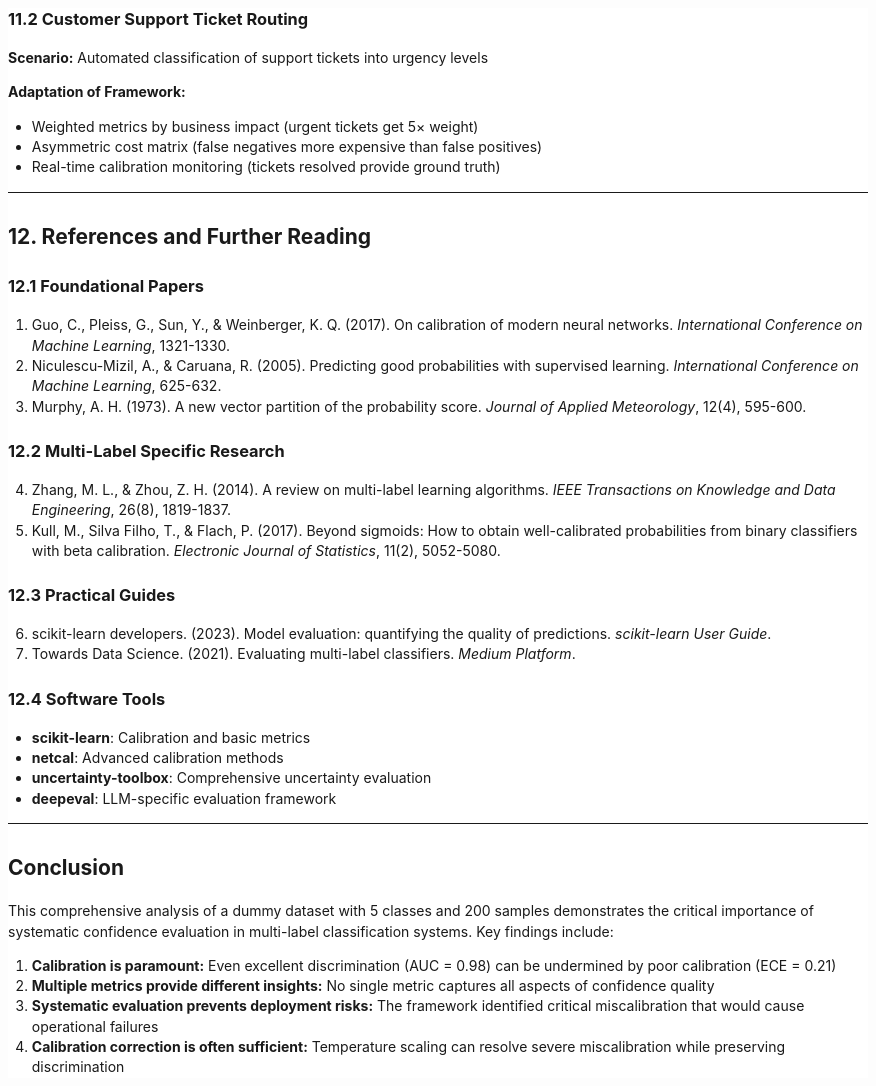 ### 11.2 Customer Support Ticket Routing

**Scenario:** Automated classification of support tickets into urgency levels

**Adaptation of Framework:**

- Weighted metrics by business impact (urgent tickets get 5× weight)
- Asymmetric cost matrix (false negatives more expensive than false positives)
- Real-time calibration monitoring (tickets resolved provide ground truth)

***

## 12. References and Further Reading

### 12.1 Foundational Papers

1. Guo, C., Pleiss, G., Sun, Y., \& Weinberger, K. Q. (2017). On calibration of modern neural networks. *International Conference on Machine Learning*, 1321-1330.
2. Niculescu-Mizil, A., \& Caruana, R. (2005). Predicting good probabilities with supervised learning. *International Conference on Machine Learning*, 625-632.
3. Murphy, A. H. (1973). A new vector partition of the probability score. *Journal of Applied Meteorology*, 12(4), 595-600.

### 12.2 Multi-Label Specific Research

4. Zhang, M. L., \& Zhou, Z. H. (2014). A review on multi-label learning algorithms. *IEEE Transactions on Knowledge and Data Engineering*, 26(8), 1819-1837.
5. Kull, M., Silva Filho, T., \& Flach, P. (2017). Beyond sigmoids: How to obtain well-calibrated probabilities from binary classifiers with beta calibration. *Electronic Journal of Statistics*, 11(2), 5052-5080.

### 12.3 Practical Guides

6. scikit-learn developers. (2023). Model evaluation: quantifying the quality of predictions. *scikit-learn User Guide*.
7. Towards Data Science. (2021). Evaluating multi-label classifiers. *Medium Platform*.

### 12.4 Software Tools

- **scikit-learn**: Calibration and basic metrics
- **netcal**: Advanced calibration methods
- **uncertainty-toolbox**: Comprehensive uncertainty evaluation
- **deepeval**: LLM-specific evaluation framework

***

## Conclusion

This comprehensive analysis of a dummy dataset with 5 classes and 200 samples demonstrates the critical importance of systematic confidence evaluation in multi-label classification systems. Key findings include:

1. **Calibration is paramount:** Even excellent discrimination (AUC = 0.98) can be undermined by poor calibration (ECE = 0.21)
2. **Multiple metrics provide different insights:** No single metric captures all aspects of confidence quality
3. **Systematic evaluation prevents deployment risks:** The framework identified critical miscalibration that would cause operational failures
4. **Calibration correction is often sufficient:** Temperature scaling can resolve severe miscalibration while preserving discrimination
